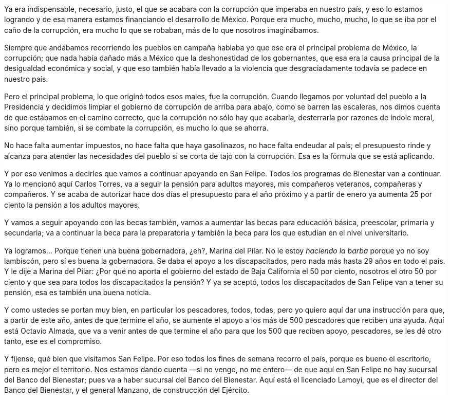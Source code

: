 Ya era indispensable, necesario, justo, el que se acabara con la corrupción
que imperaba en nuestro país, y eso lo estamos logrando y de esa manera
estamos financiando el desarrollo de México. Porque era mucho, mucho, mucho,
lo que se iba por el caño de la corrupción, era mucho lo que se robaban, más
de lo que nosotros imaginábamos.

Siempre que andábamos recorriendo los pueblos en campaña hablaba yo que ese
era el principal problema de México, la corrupción; que nada había dañado más
a México que la deshonestidad de los gobernantes, que esa era la causa
principal de la desigualdad económica y social, y que eso también había
llevado a la violencia que desgraciadamente todavía se padece en nuestro país.

Pero el principal problema, lo que originó todos esos males, fue la
corrupción. Cuando llegamos por voluntad del pueblo a la Presidencia y
decidimos limpiar el gobierno de corrupción de arriba para abajo, como se
barren las escaleras, nos dimos cuenta de que estábamos en el camino correcto,
que la corrupción no sólo hay que acabarla, desterrarla por razones de índole
moral, sino porque también, si se combate la corrupción, es mucho lo que se
ahorra.

No hace falta aumentar impuestos, no hace falta que haya gasolinazos, no hace
falta endeudar al país; el presupuesto rinde y alcanza para atender las
necesidades del pueblo si se corta de tajo con la corrupción. Esa es la
fórmula que se está aplicando.

Y por eso venimos a decirles que vamos a continuar apoyando en San Felipe.
Todos los programas de Bienestar van a continuar. Ya lo mencionó aquí Carlos
Torres, va a seguir la pensión para adultos mayores, mis compañeros veteranos,
compañeras y compañeros. Y se acaba de autorizar hace dos días el presupuesto
para el año próximo y a partir de enero ya aumenta 25 por ciento la pensión a
los adultos mayores.

Y vamos a seguir apoyando con las becas también, vamos a aumentar las becas
para educación básica, preescolar, primaria y secundaria; va a continuar la
beca para la preparatoria y también la beca para los que estudian en el nivel
universitario.

Ya logramos… Porque tienen una buena gobernadora, ¿eh?, Marina del Pilar. No
le estoy _haciendo la barba_ porque yo no soy lambiscón, pero sí es buena la
gobernadora. Se daba el apoyo a los discapacitados, pero nada más hasta 29
años en todo el país. Y le dije a Marina del Pilar: ¿Por qué no aporta el
gobierno del estado de Baja California el 50 por ciento, nosotros el otro 50
por ciento y que sea para todos los discapacitados la pensión? Y ya se aceptó,
todos los discapacitados de San Felipe van a tener su pensión, esa es también
una buena noticia.

Y como ustedes se portan muy bien, en particular los pescadores, todos, todas,
pero yo quiero aquí dar una instrucción para que, a partir de este año, antes
de que termine el año, se aumente el apoyo a los más de 500 pescadores que
reciben una ayuda. Aquí está Octavio Almada, que va a venir antes de que
termine el año para que los 500 que reciben apoyo, pescadores, se les dé otro
tanto, ese es el compromiso.

Y fíjense, qué bien que visitamos San Felipe. Por eso todos los fines de
semana recorro el país, porque es bueno el escritorio, pero es mejor el
territorio. Nos estamos dando cuenta —si no vengo, no me entero— de que aquí
en San Felipe no hay sucursal del Banco del Bienestar; pues va a haber
sucursal del Banco del Bienestar. Aquí está el licenciado Lamoyi, que es el
director del Banco del Bienestar, y el general Manzano, de construcción del
Ejército.
